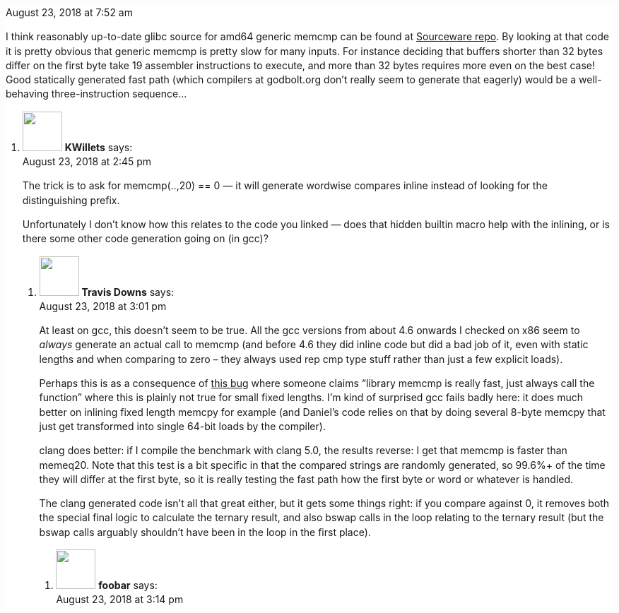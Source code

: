<div class="comment-metadata"><time datetime="2018-08-23T07:52:21+00:00">August 23, 2018 at 7:52 am</time></a> </div>
<div class="comment-content">
<p>I think reasonably up-to-date glibc source for amd64 generic memcmp can be found at <a href="https://sourceware.org/git/?p=glibc.git;a=blob;f=sysdeps/x86_64/memcmp.S;h=d5c072c7f4972e53b86086b1c916fcef862efa34;hb=07253fcf7b03535b26c81ee216d284ed7f1e250b" rel="nofollow">Sourceware repo</a>. By looking at that code it is pretty obvious that generic memcmp is pretty slow for many inputs. For instance deciding that buffers shorter than 32 bytes differ on the first byte take 19 assembler instructions to execute, and more than 32 bytes requires more even on the best case! Good statically generated fast path (which compilers at godbolt.org don&rsquo;t really seem to generate that eagerly) would be a well-behaving three-instruction sequence&#8230;</p>
</div>
<ol class="children">
<li id="comment-344050" class="comment even depth-3 parent">
<div class="comment-author vcard">
<img alt src="https://secure.gravatar.com/avatar/331059294e89906fef3d785f06820025?s=56&#038;d=mm&#038;r=g" srcset="https://secure.gravatar.com/avatar/331059294e89906fef3d785f06820025?s=112&#038;d=mm&#038;r=g 2x" class="avatar avatar-56 photo" height="56" width="56" loading="lazy" decoding="async" /> <b class="fn">KWillets</b> <span class="says">says:</span> </div>
<div class="comment-metadata"><time datetime="2018-08-23T14:45:04+00:00">August 23, 2018 at 2:45 pm</time></a> </div>
<div class="comment-content">
<p>The trick is to ask for memcmp(..,20) == 0 &#8212; it will generate wordwise compares inline instead of looking for the distinguishing prefix.</p>
<p>Unfortunately I don&rsquo;t know how this relates to the code you linked &#8212; does that hidden builtin macro help with the inlining, or is there some other code generation going on (in gcc)?</p>
</div>
<ol class="children">
<li id="comment-344051" class="comment odd alt depth-4 parent">
<div class="comment-author vcard">
<img alt src="https://secure.gravatar.com/avatar/c6937532928911c0dae3c9c89b658c09?s=56&#038;d=mm&#038;r=g" srcset="https://secure.gravatar.com/avatar/c6937532928911c0dae3c9c89b658c09?s=112&#038;d=mm&#038;r=g 2x" class="avatar avatar-56 photo" height="56" width="56" loading="lazy" decoding="async" /> <b class="fn">Travis Downs</b> <span class="says">says:</span> </div>
<div class="comment-metadata"><time datetime="2018-08-23T15:01:49+00:00">August 23, 2018 at 3:01 pm</time></a> </div>
<div class="comment-content">
<p>At least on gcc, this doesn&rsquo;t seem to be true. All the gcc versions from about 4.6 onwards I checked on x86 seem to <em>always</em> generate an actual call to memcmp (and before 4.6 they did inline code but did a bad job of it, even with static lengths and when comparing to zero &#8211; they always used rep cmp type stuff rather than just a few explicit loads).</p>
<p>Perhaps this is as a consequence of <a href="https://gcc.gnu.org/bugzilla/show_bug.cgi?id=43052" rel="nofollow">this bug</a> where someone claims &ldquo;library memcmp is really fast, just always call the function&rdquo; where this is plainly not true for small fixed lengths. I&rsquo;m kind of surprised gcc fails badly here: it does much better on inlining fixed length memcpy for example (and Daniel&rsquo;s code relies on that by doing several 8-byte memcpy that just get transformed into single 64-bit loads by the compiler).</p>
<p>clang does better: if I compile the benchmark with clang 5.0, the results reverse: I get that memcmp is faster than memeq20. Note that this test is a bit specific in that the compared strings are randomly generated, so 99.6%+ of the time they will differ at the first byte, so it is really testing the fast path how the first byte or word or whatever is handled.</p>
<p>The clang generated code isn&rsquo;t all that great either, but it gets some things right: if you compare against 0, it removes both the special final logic to calculate the ternary result, and also bswap calls in the loop relating to the ternary result (but the bswap calls arguably shouldn&rsquo;t have been in the loop in the first place).</p>
</div>
<ol class="children">
<li id="comment-344055" class="comment even depth-5 parent">
<div class="comment-author vcard">
<img alt src="https://secure.gravatar.com/avatar/9104ef5e4f029338cf8df36de3ad23d4?s=56&#038;d=mm&#038;r=g" srcset="https://secure.gravatar.com/avatar/9104ef5e4f029338cf8df36de3ad23d4?s=112&#038;d=mm&#038;r=g 2x" class="avatar avatar-56 photo" height="56" width="56" loading="lazy" decoding="async" /> <b class="fn">foobar</b> <span class="says">says:</span> </div>
<div class="comment-metadata"><time datetime="2018-08-23T15:14:48+00:00">August 23, 2018 at 3:14 pm</time></a> </div>
<div class="comment-content">